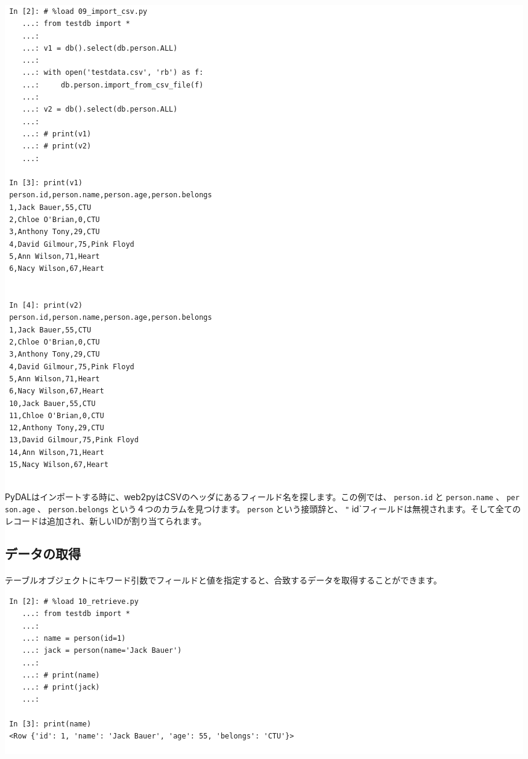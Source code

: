 
```
 In [2]: # %load 09_import_csv.py
    ...: from testdb import *
    ...:
    ...: v1 = db().select(db.person.ALL)
    ...:
    ...: with open('testdata.csv', 'rb') as f:
    ...:     db.person.import_from_csv_file(f)
    ...:
    ...: v2 = db().select(db.person.ALL)
    ...:
    ...: # print(v1)
    ...: # print(v2)
    ...:
 
 In [3]: print(v1)
 person.id,person.name,person.age,person.belongs
 1,Jack Bauer,55,CTU
 2,Chloe O'Brian,0,CTU
 3,Anthony Tony,29,CTU
 4,David Gilmour,75,Pink Floyd
 5,Ann Wilson,71,Heart
 6,Nacy Wilson,67,Heart
 
 
 In [4]: print(v2)
 person.id,person.name,person.age,person.belongs
 1,Jack Bauer,55,CTU
 2,Chloe O'Brian,0,CTU
 3,Anthony Tony,29,CTU
 4,David Gilmour,75,Pink Floyd
 5,Ann Wilson,71,Heart
 6,Nacy Wilson,67,Heart
 10,Jack Bauer,55,CTU
 11,Chloe O'Brian,0,CTU
 12,Anthony Tony,29,CTU
 13,David Gilmour,75,Pink Floyd
 14,Ann Wilson,71,Heart
 15,Nacy Wilson,67,Heart
 
```

PyDALはインポートする時に、web2pyはCSVのヘッダにあるフィールド名を探します。この例では、 `person.id` と  `person.name` 、 `person.age` 、 `person.belongs` という４つのカラムを見つけます。 `person` という接頭辞と、 `"` id`フィールドは無視されます。そして全てのレコードは追加され、新しいIDが割り当てられます。

## データの取得
テーブルオブジェクトにキワード引数でフィールドと値を指定すると、合致するデータを取得することができます。


```
 In [2]: # %load 10_retrieve.py
    ...: from testdb import *
    ...:
    ...: name = person(id=1)
    ...: jack = person(name='Jack Bauer')
    ...:
    ...: # print(name)
    ...: # print(jack)
    ...:
 
 In [3]: print(name)
 <Row {'id': 1, 'name': 'Jack Bauer', 'age': 55, 'belongs': 'CTU'}>
 
```